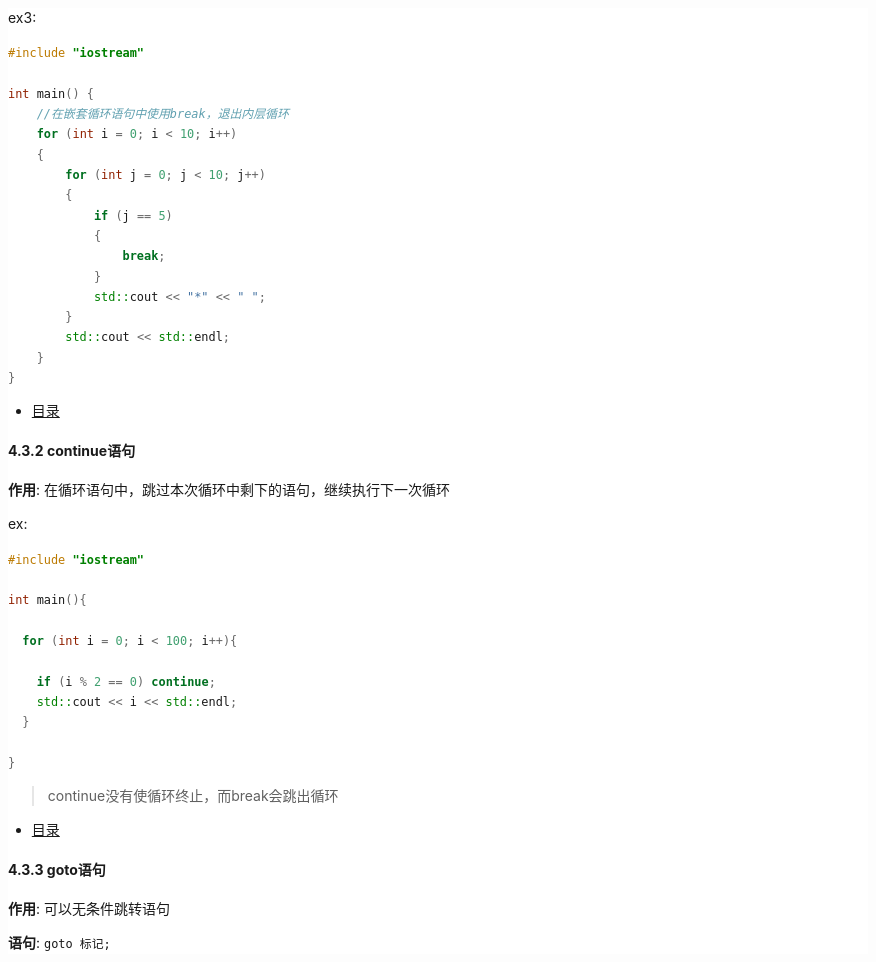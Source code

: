 ex3: 

```cpp
#include "iostream"

int main() {
	//在嵌套循环语句中使用break，退出内层循环
	for (int i = 0; i < 10; i++)
	{
		for (int j = 0; j < 10; j++)
		{
			if (j == 5)
			{
				break;
			}
			std::cout << "*" << " ";
		}
		std::cout << std::endl;
	}
}
```
- [目录](#目录)





#### 4.3.2 continue语句

**作用**: 在循环语句中，跳过本次循环中剩下的语句，继续执行下一次循环

ex:

```cpp
#include "iostream"

int main(){

  for (int i = 0; i < 100; i++){

    if (i % 2 == 0) continue;
    std::cout << i << std::endl;
  }

}
```
> continue没有使循环终止，而break会跳出循环 
- [目录](#目录)





#### 4.3.3 goto语句

**作用**: 可以无条件跳转语句

**语句**: ` goto 标记; `
